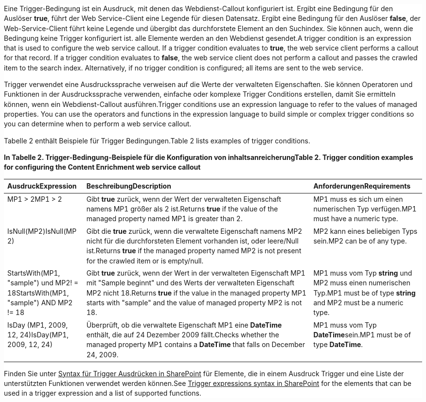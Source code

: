 <span data-ttu-id="844d1-p111">Eine Trigger-Bedingung ist ein Ausdruck, mit denen das Webdienst-Callout konfiguriert ist. Ergibt eine Bedingung für den Auslöser **true**, führt der Web Service-Client eine Legende für diesen Datensatz. Ergibt eine Bedingung für den Auslöser **false**, der Web-Service-Client führt keine Legende und übergibt das durchforstete Element an den Suchindex. Sie können auch, wenn die Bedingung keine Trigger konfiguriert ist. alle Elemente werden an den Webdienst gesendet.</span><span class="sxs-lookup"><span data-stu-id="844d1-p111">A trigger condition is an expression that is used to configure the web service callout. If a trigger condition evaluates to **true**, the web service client performs a callout for that record. If a trigger condition evaluates to **false**, the web service client does not perform a callout and passes the crawled item to the search index. Alternatively, if no trigger condition is configured; all items are sent to the web service.</span></span>
  
    
    
<span data-ttu-id="844d1-p112">Trigger verwendet eine Ausdruckssprache verweisen auf die Werte der verwalteten Eigenschaften. Sie können Operatoren und Funktionen in der Ausdruckssprache verwenden, einfache oder komplexe Trigger Conditions erstellen, damit Sie ermitteln können, wenn ein Webdienst-Callout ausführen.</span><span class="sxs-lookup"><span data-stu-id="844d1-p112">Trigger conditions use an expression language to refer to the values of managed properties. You can use the operators and functions in the expression language to build simple or complex trigger conditions so you can determine when to perform a web service callout.</span></span> 
  
    
    
<span data-ttu-id="844d1-188">Tabelle 2 enthält Beispiele für Trigger Bedingungen.</span><span class="sxs-lookup"><span data-stu-id="844d1-188">Table 2 lists examples of trigger conditions.</span></span>
  
    
    

<span data-ttu-id="844d1-189">**In Tabelle 2. Trigger-Bedingung-Beispiele für die Konfiguration von inhaltsanreicherung**</span><span class="sxs-lookup"><span data-stu-id="844d1-189">**Table 2. Trigger condition examples for configuring the Content Enrichment web service callout**</span></span>


|<span data-ttu-id="844d1-190">**Ausdruck**</span><span class="sxs-lookup"><span data-stu-id="844d1-190">**Expression**</span></span>|<span data-ttu-id="844d1-191">**Beschreibung**</span><span class="sxs-lookup"><span data-stu-id="844d1-191">**Description**</span></span>|<span data-ttu-id="844d1-192">**Anforderungen**</span><span class="sxs-lookup"><span data-stu-id="844d1-192">**Requirements**</span></span>|
|:-----|:-----|:-----|
|<span data-ttu-id="844d1-193">MP1 > 2</span><span class="sxs-lookup"><span data-stu-id="844d1-193">MP1 > 2</span></span>  <br/> |<span data-ttu-id="844d1-194">Gibt **true** zurück, wenn der Wert der verwalteten Eigenschaft namens MP1 größer als 2 ist.</span><span class="sxs-lookup"><span data-stu-id="844d1-194">Returns **true** if the value of the managed property named MP1 is greater than 2.</span></span> <br/> |<span data-ttu-id="844d1-195">MP1 muss es sich um einen numerischen Typ verfügen.</span><span class="sxs-lookup"><span data-stu-id="844d1-195">MP1 must have a numeric type.</span></span>  <br/> |
|<span data-ttu-id="844d1-196">IsNull(MP2)</span><span class="sxs-lookup"><span data-stu-id="844d1-196">IsNull(MP2)</span></span>  <br/> |<span data-ttu-id="844d1-197">Gibt die **true** zurück, wenn die verwaltete Eigenschaft namens MP2 nicht für die durchforsteten Element vorhanden ist, oder leere/Null ist.</span><span class="sxs-lookup"><span data-stu-id="844d1-197">Returns **true** if the managed property named MP2 is not present for the crawled item or is empty/null.</span></span> <br/> |<span data-ttu-id="844d1-198">MP2 kann eines beliebigen Typs sein.</span><span class="sxs-lookup"><span data-stu-id="844d1-198">MP2 can be of any type.</span></span>  <br/> |
|<span data-ttu-id="844d1-199">StartsWith(MP1, "sample") und MP2! = 18</span><span class="sxs-lookup"><span data-stu-id="844d1-199">StartsWith(MP1, "sample") AND MP2 != 18</span></span>  <br/> |<span data-ttu-id="844d1-200">Gibt **true** zurück, wenn der Wert in der verwalteten Eigenschaft MP1 mit "Sample beginnt" und des Werts der verwalteten Eigenschaft MP2 nicht 18.</span><span class="sxs-lookup"><span data-stu-id="844d1-200">Returns **true** if the value in the managed property MP1 starts with "sample" and the value of managed property MP2 is not 18.</span></span> <br/> |<span data-ttu-id="844d1-201">MP1 muss vom Typ **string** und MP2 muss einen numerischen Typ.</span><span class="sxs-lookup"><span data-stu-id="844d1-201">MP1 must be of type **string** and MP2 must be a numeric type.</span></span> <br/> |
|<span data-ttu-id="844d1-202">IsDay (MP1, 2009, 12, 24)</span><span class="sxs-lookup"><span data-stu-id="844d1-202">IsDay(MP1, 2009, 12, 24)</span></span>  <br/> |<span data-ttu-id="844d1-203">Überprüft, ob die verwaltete Eigenschaft MP1 eine **DateTime** enthält, die auf 24 Dezember 2009 fällt.</span><span class="sxs-lookup"><span data-stu-id="844d1-203">Checks whether the managed property MP1 contains a **DateTime** that falls on December 24, 2009.</span></span> <br/> |<span data-ttu-id="844d1-204">MP1 muss vom Typ **DateTime**sein.</span><span class="sxs-lookup"><span data-stu-id="844d1-204">MP1 must be of type **DateTime**.</span></span>  <br/> |
   
<span data-ttu-id="844d1-205">Finden Sie unter  [Syntax für Trigger Ausdrücken in SharePoint](trigger-expressions-syntax-in-sharepoint.md) für Elemente, die in einem Ausdruck Trigger und eine Liste der unterstützten Funktionen verwendet werden können.</span><span class="sxs-lookup"><span data-stu-id="844d1-205">See  [Trigger expressions syntax in SharePoint](trigger-expressions-syntax-in-sharepoint.md) for the elements that can be used in a trigger expression and a list of supported functions.</span></span>
  
    
    
